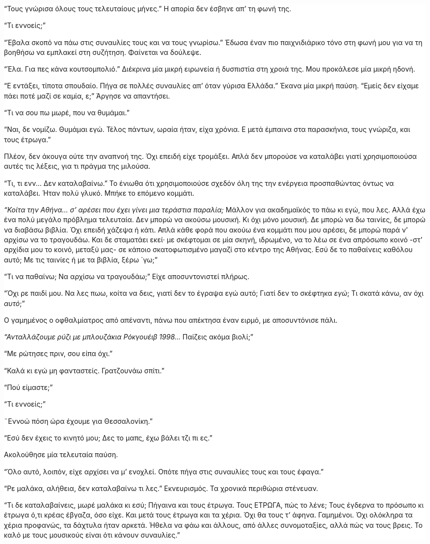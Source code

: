 “Τους γνώρισα όλους τους τελευταίους μήνες.” Η απορία δεν έσβηνε απ’ τη φωνή της.

“Τι εννοείς;”

“Έβαλα σκοπό να πάω στις συναυλίες τους και να τους γνωρίσω.” Έδωσα έναν πιο παιχνιδιάρικο τόνο στη φωνή μου για να τη βοηθήσω να εμπλακεί στη συζήτηση. Φαίνεται να δούλεψε.

“Έλα. Για πες κάνα κουτσομπολιό.” Διέκρινα μία μικρή ειρωνεία ή δυσπιστία στη χροιά της. Μου προκάλεσε μία μικρή ηδονή.

“Ε εντάξει, τίποτα σπουδαίο. Πήγα σε πολλές συναυλίες απ’ όταν γύρισα Ελλάδα.” Έκανα μία μικρή παύση. “Εμείς δεν είχαμε πάει ποτέ μαζί σε καμία, ε;” Άργησε να απαντήσει.

“Τι να σου πω μωρέ, που να θυμάμαι.”

“Ναι, δε νομίζω. Θυμάμαι εγώ. Τέλος πάντων, ωραία ήταν, είχα χρόνια. Ε μετά έμπαινα στα παρασκήνια, τους γνώριζα, και τους έτρωγα.”

Πλέον, δεν άκουγα ούτε την αναπνοή της. Όχι επειδή είχε τρομάξει. Απλά δεν μπορούσε να καταλάβει γιατί χρησιμοποιούσα αυτές τις λέξεις, για τι πράγμα της μιλούσα.

“Τι, τι ενν... Δεν καταλαβαίνω.” Το ένιωθα ότι χρησιμοποιούσε σχεδόν όλη της την ενέργεια προσπαθώντας όντως να καταλάβει. Ήταν πολύ γλυκό. Μπήκε το επόμενο κομμάτι.

_“Κοίτα την Αθήνα... σ’ αρέσει που έχει γίνει μια τεράστια παραλία;_ Μάλλον για ακαδημαϊκός το πάω κι εγώ, που λες. Αλλά έχω ένα πολύ μεγάλο πρόβλημα τελευταία. Δεν μπορώ να ακούσω μουσική. Κι όχι μόνο μουσική. Δε μπορώ να δω ταινίες, δε μπορώ να διαβάσω βιβλία. Όχι επειδή χάζεψα ή κάτι. Απλά κάθε φορά που ακούω ένα κομμάτι που μου αρέσει, δε μπορώ παρά ν’ αρχίσω να το τραγουδάω. Και δε σταματάει εκεί· με σκέφτομαι σε μία σκηνή, ιδρωμένο, να το λέω σε ένα απρόσωπο κοινό -στ’ αρχίδια μου το κοινό, μεταξύ μας- σε κάποιο σκατοφωτισμένο μαγαζί στο κέντρο της Αθήνας. Εσύ δε το παθαίνεις καθόλου αυτό; Με τις ταινίες ή με τα βιβλία, ξέρω ´γω;”

“Τι να παθαίνω; Να αρχίσω να τραγουδάω;” Είχε αποσυντονιστεί πλήρως.

“Όχι ρε παιδί μου. Να λες πωω, κοίτα να δεις, γιατί δεν το έγραψα εγώ αυτό; Γιατί δεν το σκέφτηκα _εγώ_; Τι σκατά κάνω, αν όχι _αυτό_;”

Ο γαμημένος ο οφθαλμίατρος από απέναντι, πάνω που απέκτησα έναν ειρμό, με αποσυντόνισε πάλι.

_“Ανταλλάζουμε ρύζι με μπλουζάκια Ρόκγουέιβ 1998..._ Παίζεις ακόμα βιολί;”

“Με ρώτησες πριν, σου είπα όχι.”

“Καλά κι εγώ μη φανταστείς. Γρατζουνάω σπίτι.”

“Πού είμαστε;”

“Τι εννοείς;”

¨Εννοώ πόση ώρα έχουμε για Θεσσαλονίκη.”

“Εσύ δεν έχεις το κινητό μου; Δες το μαπς, έχω βάλει τζι πι ες.”

Ακολούθησε μία τελευταία παύση.

“Όλο αυτό, λοιπόν, είχε αρχίσει να μ’ ενοχλεί. Οπότε πήγα στις συναυλίες τους και τους έφαγα.”

“Ρε μαλάκα, αλήθεια, δεν καταλαβαίνω τι λες.” Εκνευρισμός. Τα χρονικά περιθώρια στένευαν.

“Τι δε καταλαβαίνεις, μωρέ μαλάκα κι εσύ; Πήγαινα και τους έτρωγα. Τους ΕΤΡΩΓΑ, πώς το λένε; Τους έγδερνα το πρόσωπο κι έτρωγα ό,τι κρέας έβγαζα, όσο είχε. Και μετά τους έτρωγα και τα χέρια. Όχι θα τους τ’ άφηνα. Γαμημένοι. Όχι ολόκληρα τα χέρια προφανώς, τα δάχτυλα ήταν αρκετά. Ήθελα να φάω και άλλους, από άλλες συνομοταξίες, αλλά πώς να τους βρεις. Το καλό με τους μουσικούς είναι ότι κάνουν συναυλίες.”
